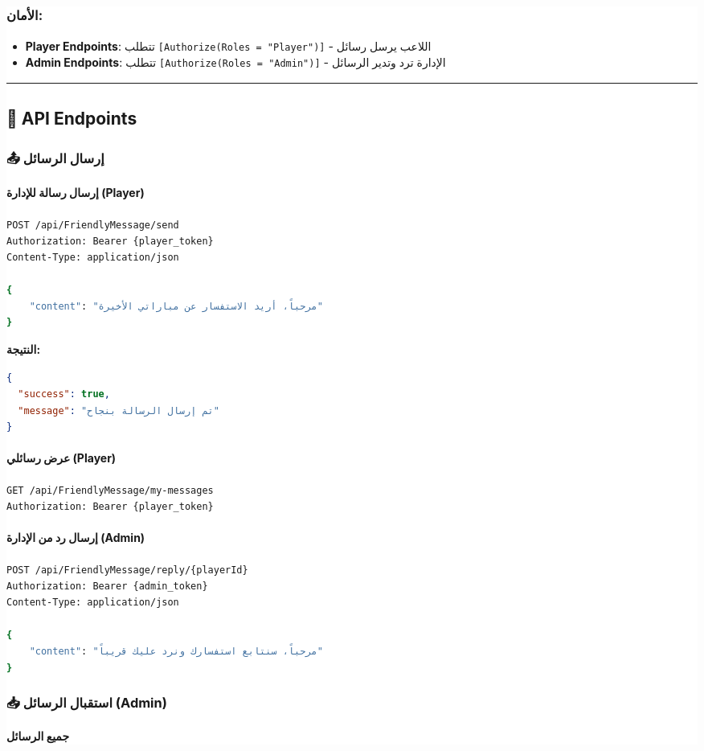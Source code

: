 ### **الأمان:**

- **Player Endpoints**: تتطلب `[Authorize(Roles = "Player")]` - اللاعب يرسل رسائل
- **Admin Endpoints**: تتطلب `[Authorize(Roles = "Admin")]` - الإدارة ترد وتدير الرسائل

---

## 🔗 **API Endpoints**

### **📤 إرسال الرسائل**

#### **إرسال رسالة للإدارة (Player)**

```bash
POST /api/FriendlyMessage/send
Authorization: Bearer {player_token}
Content-Type: application/json

{
    "content": "مرحباً، أريد الاستفسار عن مباراتي الأخيرة"
}
```

**النتيجة:**

```json
{
  "success": true,
  "message": "تم إرسال الرسالة بنجاح"
}
```

#### **عرض رسائلي (Player)**

```bash
GET /api/FriendlyMessage/my-messages
Authorization: Bearer {player_token}
```

#### **إرسال رد من الإدارة (Admin)**

```bash
POST /api/FriendlyMessage/reply/{playerId}
Authorization: Bearer {admin_token}
Content-Type: application/json

{
    "content": "مرحباً، سنتابع استفسارك ونرد عليك قريباً"
}
```

### **📥 استقبال الرسائل (Admin)**

#### **جميع الرسائل**
